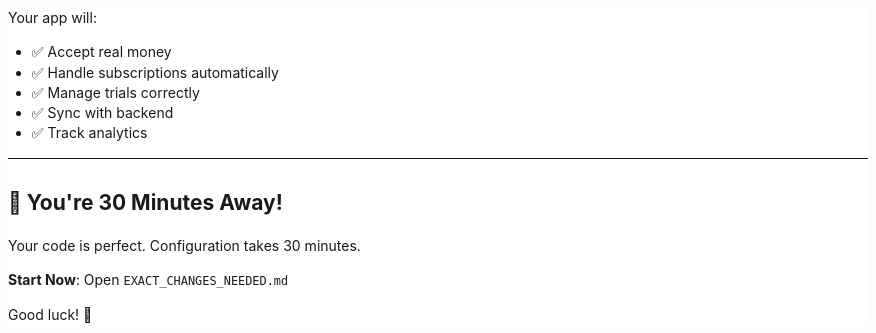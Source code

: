 Your app will:
- ✅ Accept real money
- ✅ Handle subscriptions automatically
- ✅ Manage trials correctly
- ✅ Sync with backend
- ✅ Track analytics

---

## 🚀 You're 30 Minutes Away!

Your code is perfect. Configuration takes 30 minutes.

**Start Now**: Open `EXACT_CHANGES_NEEDED.md`

Good luck! 🎉
